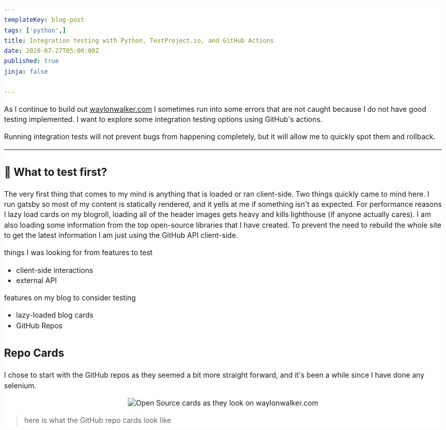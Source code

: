 ```yaml
---
templateKey: blog-post
tags: ['python',]
title: Integration testing with Python, TestProject.io, and GitHub Actions
date: 2020-07-27T05:00:00Z
published: true
jinja: false

---
```


As I continue to build out [waylonwalker.com](https://waylonwalker.com/) I
sometimes run into some errors that are not caught because I do not have good
testing implemented.  I want to explore some integration testing options using
GitHub's actions.

Running integration tests will not prevent bugs from happening completely, but it will allow me to quickly spot them and rollback.


---

## 🤔 What to test first?

The very first thing that comes to my mind is anything that is loaded or ran client-side.  Two things quickly came to mind here.  I run gatsby so most of my content is statically rendered, and it yells at me if something isn't as expected.  For performance reasons I lazy load cards on my blogroll, loading all of the header images gets heavy and kills lighthouse (if anyone actually cares). I am also loading some information from the top open-source libraries that I have created.  To prevent the need to rebuild the whole site to get the latest information I am just using the GitHub API client-side.


things I was looking for from features to test

* client-side interactions
* external API

features on my blog to consider testing

* lazy-loaded blog cards
* GitHub Repos


## Repo Cards

I chose to start with the GitHub repos as they seemed a bit more straight forward, and it's been a while since I have done any selenium.

<p style='text-align: center'>
<img src='https://images.waylonwalker.com/open-source-cards.png' style='width:600px; max-width:80%; margin: auto;' alt='Open Source cards as they look on waylonwalker.com'/>
</p>

> here is what the GitHub repo cards look like
